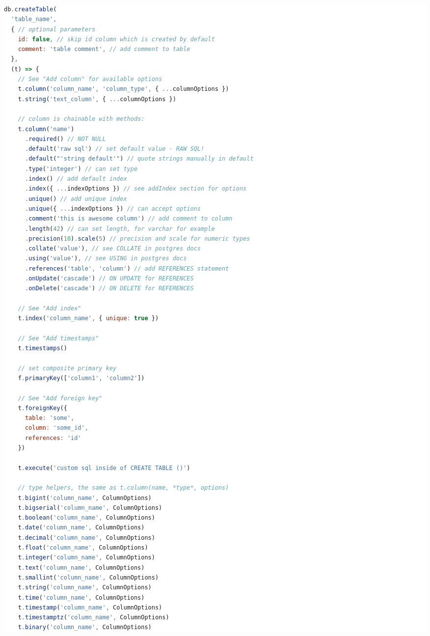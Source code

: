 ```js
db.createTable(
  'table_name',
  { // optional parameters
    id: false, // skip id column which is created by default
    comment: 'table comment', // add comment to table
  },
  (t) => {
    // See "Add column" for available options
    t.column('column_name', 'column_type', { ...columnOptions })
    t.string('text_column', { ...columnOptions })

    // column is chainable with methods:
    t.column('name')
      .required() // NOT NULL
      .default('raw sql') // set default value - RAW SQL!
      .default("'string default'") // quote strings manually in default
      .type('integer') // can set type
      .index() // add default index
      .index({ ...indexOptions }) // see addIndex section for options
      .unique() // add unique index
      .unique({ ...indexOptions }) // can accept options
      .comment('this is awesome column') // add comment to column
      .length(42) // can set length, for varchar for example
      .precision(10).scale(5) // precision and scale for numeric types
      .collate('value'), // see COLLATE in postgres docs
      .using('value'), // see USING in postgres docs
      .references('table', 'column') // add REFERENCES statement
      .onUpdate('cascade') // ON UPDATE for REFERENCES
      .onDelete('cascade') // ON DELETE for REFERENCES

    // See "Add index"
    t.index('column_name', { unique: true })

    // See "Add timestamps"
    t.timestamps()

    // set composite primary key
    f.primaryKey(['column1', 'column2'])

    // See "Add foreign key"
    t.foreignKey({
      table: 'some',
      column: 'some_id',
      references: 'id'
    })

    t.execute('custom sql inside of CREATE TABLE ()')

    // type helpers, the same as t.column(name, *type*, options)
    t.bigint('column_name', ColumnOptions)
    t.bigserial('column_name', ColumnOptions)
    t.boolean('column_name', ColumnOptions)
    t.date('column_name', ColumnOptions)
    t.decimal('column_name', ColumnOptions)
    t.float('column_name', ColumnOptions)
    t.integer('column_name', ColumnOptions)
    t.text('column_name', ColumnOptions)
    t.smallint('column_name', ColumnOptions)
    t.string('column_name', ColumnOptions)
    t.time('column_name', ColumnOptions)
    t.timestamp('column_name', ColumnOptions)
    t.timestamptz('column_name', ColumnOptions)
    t.binary('column_name', ColumnOptions)
```